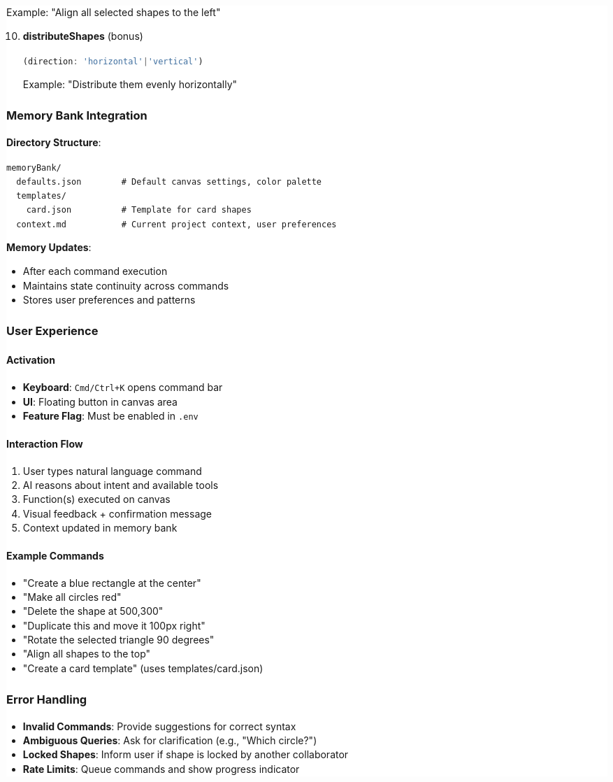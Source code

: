    Example: "Align all selected shapes to the left"

10. **distributeShapes** (bonus)
    ```typescript
    (direction: 'horizontal'|'vertical')
    ```
    Example: "Distribute them evenly horizontally"

### Memory Bank Integration

**Directory Structure**:

```
memoryBank/
  defaults.json        # Default canvas settings, color palette
  templates/
    card.json          # Template for card shapes
  context.md           # Current project context, user preferences
```

**Memory Updates**:

- After each command execution
- Maintains state continuity across commands
- Stores user preferences and patterns

### User Experience

#### Activation

- **Keyboard**: `Cmd/Ctrl+K` opens command bar
- **UI**: Floating button in canvas area
- **Feature Flag**: Must be enabled in `.env`

#### Interaction Flow

1. User types natural language command
2. AI reasons about intent and available tools
3. Function(s) executed on canvas
4. Visual feedback + confirmation message
5. Context updated in memory bank

#### Example Commands

- "Create a blue rectangle at the center"
- "Make all circles red"
- "Delete the shape at 500,300"
- "Duplicate this and move it 100px right"
- "Rotate the selected triangle 90 degrees"
- "Align all shapes to the top"
- "Create a card template" (uses templates/card.json)

### Error Handling

- **Invalid Commands**: Provide suggestions for correct syntax
- **Ambiguous Queries**: Ask for clarification (e.g., "Which circle?")
- **Locked Shapes**: Inform user if shape is locked by another collaborator
- **Rate Limits**: Queue commands and show progress indicator
